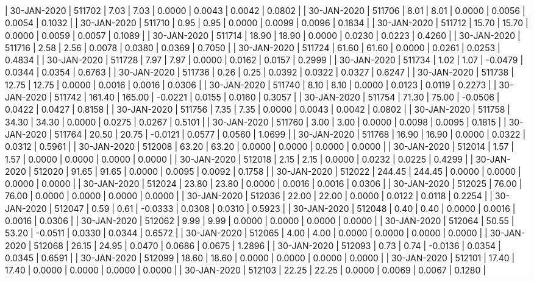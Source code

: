 | 30-JAN-2020 | 511702 | 7.03 | 7.03 | 0.0000 | 0.0043 | 0.0042 | 0.0802 |
| 30-JAN-2020 | 511706 | 8.01 | 8.01 | 0.0000 | 0.0056 | 0.0054 | 0.1032 |
| 30-JAN-2020 | 511710 | 0.95 | 0.95 | 0.0000 | 0.0099 | 0.0096 | 0.1834 |
| 30-JAN-2020 | 511712 | 15.70 | 15.70 | 0.0000 | 0.0059 | 0.0057 | 0.1089 |
| 30-JAN-2020 | 511714 | 18.90 | 18.90 | 0.0000 | 0.0230 | 0.0223 | 0.4260 |
| 30-JAN-2020 | 511716 | 2.58 | 2.56 | 0.0078 | 0.0380 | 0.0369 | 0.7050 |
| 30-JAN-2020 | 511724 | 61.60 | 61.60 | 0.0000 | 0.0261 | 0.0253 | 0.4834 |
| 30-JAN-2020 | 511728 | 7.97 | 7.97 | 0.0000 | 0.0162 | 0.0157 | 0.2999 |
| 30-JAN-2020 | 511734 | 1.02 | 1.07 | -0.0479 | 0.0344 | 0.0354 | 0.6763 |
| 30-JAN-2020 | 511736 | 0.26 | 0.25 | 0.0392 | 0.0322 | 0.0327 | 0.6247 |
| 30-JAN-2020 | 511738 | 12.75 | 12.75 | 0.0000 | 0.0016 | 0.0016 | 0.0306 |
| 30-JAN-2020 | 511740 | 8.10 | 8.10 | 0.0000 | 0.0123 | 0.0119 | 0.2273 |
| 30-JAN-2020 | 511742 | 161.40 | 165.00 | -0.0221 | 0.0155 | 0.0160 | 0.3057 |
| 30-JAN-2020 | 511754 | 71.30 | 75.00 | -0.0506 | 0.0422 | 0.0427 | 0.8158 |
| 30-JAN-2020 | 511756 | 7.35 | 7.35 | 0.0000 | 0.0043 | 0.0042 | 0.0802 |
| 30-JAN-2020 | 511758 | 34.30 | 34.30 | 0.0000 | 0.0275 | 0.0267 | 0.5101 |
| 30-JAN-2020 | 511760 | 3.00 | 3.00 | 0.0000 | 0.0098 | 0.0095 | 0.1815 |
| 30-JAN-2020 | 511764 | 20.50 | 20.75 | -0.0121 | 0.0577 | 0.0560 | 1.0699 |
| 30-JAN-2020 | 511768 | 16.90 | 16.90 | 0.0000 | 0.0322 | 0.0312 | 0.5961 |
| 30-JAN-2020 | 512008 | 63.20 | 63.20 | 0.0000 | 0.0000 | 0.0000 | 0.0000 |
| 30-JAN-2020 | 512014 | 1.57 | 1.57 | 0.0000 | 0.0000 | 0.0000 | 0.0000 |
| 30-JAN-2020 | 512018 | 2.15 | 2.15 | 0.0000 | 0.0232 | 0.0225 | 0.4299 |
| 30-JAN-2020 | 512020 | 91.65 | 91.65 | 0.0000 | 0.0095 | 0.0092 | 0.1758 |
| 30-JAN-2020 | 512022 | 244.45 | 244.45 | 0.0000 | 0.0000 | 0.0000 | 0.0000 |
| 30-JAN-2020 | 512024 | 23.80 | 23.80 | 0.0000 | 0.0016 | 0.0016 | 0.0306 |
| 30-JAN-2020 | 512025 | 76.00 | 76.00 | 0.0000 | 0.0000 | 0.0000 | 0.0000 |
| 30-JAN-2020 | 512036 | 22.00 | 22.00 | 0.0000 | 0.0122 | 0.0118 | 0.2254 |
| 30-JAN-2020 | 512047 | 0.59 | 0.61 | -0.0333 | 0.0308 | 0.0310 | 0.5923 |
| 30-JAN-2020 | 512048 | 0.40 | 0.40 | 0.0000 | 0.0016 | 0.0016 | 0.0306 |
| 30-JAN-2020 | 512062 | 9.99 | 9.99 | 0.0000 | 0.0000 | 0.0000 | 0.0000 |
| 30-JAN-2020 | 512064 | 50.55 | 53.20 | -0.0511 | 0.0330 | 0.0344 | 0.6572 |
| 30-JAN-2020 | 512065 | 4.00 | 4.00 | 0.0000 | 0.0000 | 0.0000 | 0.0000 |
| 30-JAN-2020 | 512068 | 26.15 | 24.95 | 0.0470 | 0.0686 | 0.0675 | 1.2896 |
| 30-JAN-2020 | 512093 | 0.73 | 0.74 | -0.0136 | 0.0354 | 0.0345 | 0.6591 |
| 30-JAN-2020 | 512099 | 18.60 | 18.60 | 0.0000 | 0.0000 | 0.0000 | 0.0000 |
| 30-JAN-2020 | 512101 | 17.40 | 17.40 | 0.0000 | 0.0000 | 0.0000 | 0.0000 |
| 30-JAN-2020 | 512103 | 22.25 | 22.25 | 0.0000 | 0.0069 | 0.0067 | 0.1280 |